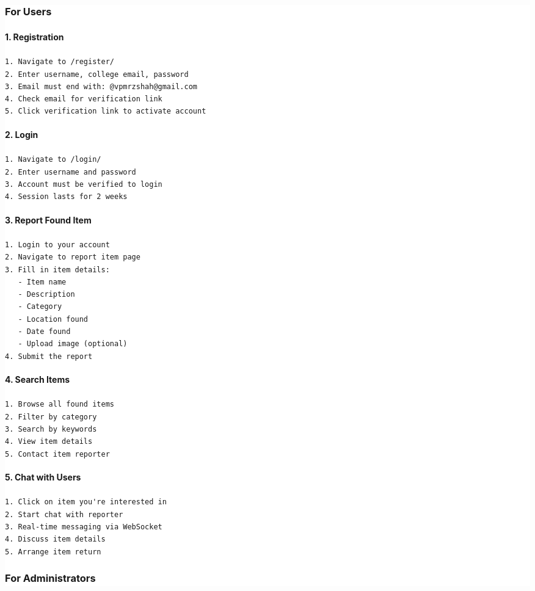 ### For Users

#### 1. **Registration**
```
1. Navigate to /register/
2. Enter username, college email, password
3. Email must end with: @vpmrzshah@gmail.com
4. Check email for verification link
5. Click verification link to activate account
```

#### 2. **Login**
```
1. Navigate to /login/
2. Enter username and password
3. Account must be verified to login
4. Session lasts for 2 weeks
```

#### 3. **Report Found Item**
```
1. Login to your account
2. Navigate to report item page
3. Fill in item details:
   - Item name
   - Description
   - Category
   - Location found
   - Date found
   - Upload image (optional)
4. Submit the report
```

#### 4. **Search Items**
```
1. Browse all found items
2. Filter by category
3. Search by keywords
4. View item details
5. Contact item reporter
```

#### 5. **Chat with Users**
```
1. Click on item you're interested in
2. Start chat with reporter
3. Real-time messaging via WebSocket
4. Discuss item details
5. Arrange item return
```

### For Administrators
